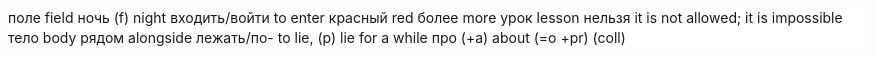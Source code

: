 </tr>
<tr>
<td>поле</td>
<td>field</td>
<td align="right"></td>
<td> </td>
</tr>
<tr>
<td>ночь (f)</td>
<td>night</td>
<td align="right"></td>
<td> </td>
</tr>
<tr>
<td>входить/войти</td>
<td>to enter</td>
<td align="right"></td>
<td> </td>
</tr>
<tr>
<td>красный</td>
<td>red</td>
<td align="right"></td>
<td> </td>
</tr>
<tr>
<td>более</td>
<td>more</td>
<td align="right"></td>
<td> </td>
</tr>
<tr>
<td>урок</td>
<td>lesson</td>
<td align="right"></td>
<td> </td>
</tr>
<tr>
<td>нельзя</td>
<td>it is not allowed; it is impossible</td>
<td align="right"></td>
<td> </td>
</tr>
<tr>
<td>тело</td>
<td>body</td>
<td align="right"></td>
<td> </td>
</tr>
<tr>
<td>рядом</td>
<td>alongside</td>
<td align="right"></td>
<td> </td>
</tr>
<tr>
<td>лежать/по-</td>
<td>to lie, (p) lie for a while</td>
<td align="right"></td>
<td> </td>
</tr>
<tr>
<td>про (+a)</td>
<td>about (=о +pr) (coll)</td>